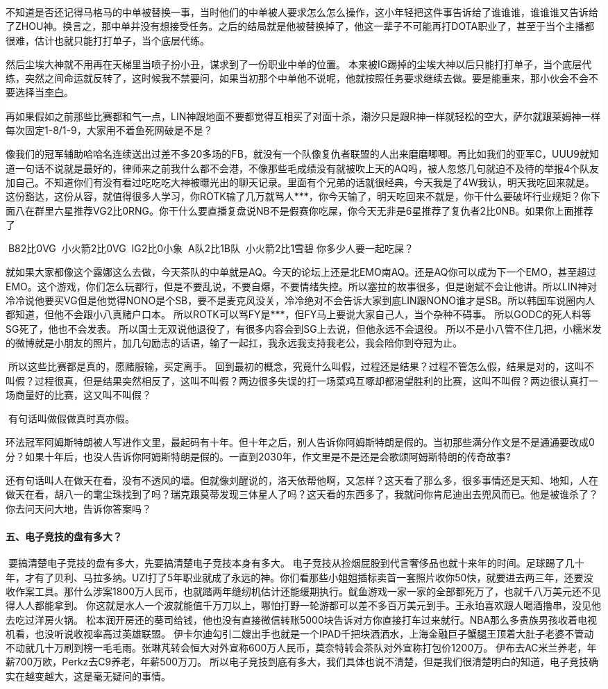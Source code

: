 ​		不知道是否还记得马格马的中单被替换一事，当时他们的中单被人要求怎么怎么操作，这小年轻把这件事告诉给了谁谁谁，谁谁谁又告诉给了ZHOU神。换言之，那中单并没有想接受任务。之后的结局就是他被替换掉了，他这一辈子不可能再打DOTA职业了，甚至于当个主播都很难，估计也就只能打打单子，当个底层代练。

​		然后尘埃大神就不用再在天梯里当喷子扮小丑，谋求到了一份职业中单的位置。
​		本来被IG踢掉的尘埃大神以后只能打打单子，当个底层代练，突然之间命运就反转了，这时候我不禁要问，如果当初那个中单他不说呢，他就按照任务要求继续去做。要是能重来，那小伙会不会不要选择当[李白]()。

​		再如果假如之前那些比赛都和气一点，LIN神跟地面不要都觉得互相买了对面十杀，潮汐只是跟R神一样就轻松的空大，萨尔就跟莱姆神一样每次固定1-8/1-9，大家用不着鱼死网破是不是？

​		像我们的冠军辅助哈哈名连续送出过差不多20多场的FB，就没有一个队像复仇者联盟的人出来磨磨唧唧。
​		再比如我们的亚军C，UUU9就知道一句话不说就是最好的，律师来之前我什么都不会港，不像那些毛成绩没有就被吹上天的AQ吗，被人忽悠几句就迫不及待的举报4个队友加自己。
​		不知道你们有没有看过吃吃吃大神被曝光出的聊天记录。里面有个兄弟的话就很经典，今天我是了4W我认，明天我吃回来就是。这份豁达，这份从容，就值得很多人学习，你ROTK输了几万就骂人***，你今天输了，明天吃回来不就是，你干什么要破坏行业规矩？
​		你下面八在群里六星推荐VG2比0RNG。你干什么要直播复盘说NB不是假赛你吃屎，你今天无非是6星推荐了复仇者2比0NB。如果你上面推荐了

​		B82比0VG
​		小火箭2比0VG
​		IG2比0小象
​		A队2比1B队
​		小火箭2比1雪碧
​		你多少人要一起吃屎？

​		就如果大家都像这个露娜这么去做，今天茶队的中单就是AQ。今天的论坛上还是北EMO南AQ。还是AQ你可以成为下一个EMO，甚至超过EMO。
​		这个游戏，你们怎么玩都行，但是不要乱说，不要自爆，不要情绪失控。所以塞拉的故事很多，但是谢斌不会让他讲。
​		所以LIN神对冷冷说他要买VG但是他觉得NONO是个SB，要不是麦克风没关，冷冷绝对不会告诉大家到底LIN跟NONO谁才是SB。
​		所以韩国车说圈内人都知道，但他不会跟小八真赌户口本。
​		所以ROTK可以骂FY是***，但FY马上要说大家自己人，当个杂种不碍事。
​		所以GODC的死人料等SG死了，他也不会发表。
​		所以国士无双说他退役了，有很多内容会到SG上去说，但他永远不会退役。
​		所以不是小八管不住几把，小糯米发的微博就是小朋友的照片，加几句励志的话语，输了一起扛，我永远我支持我老公，我会陪你到夺冠为止。

​		所以这些比赛都是真的，愿赌服输，买定离手。
​		回到最初的概念，究竟什么叫假，过程还是结果？过程不管怎么假，结果是对的，这叫不叫假？过程很真，但是结果突然相反了，这叫不叫假？两边很多失误的打一场菜鸡互啄却都渴望胜利的比赛，这叫不叫假？两边很认真打一场商量好的比赛，这又叫不叫假？

​		有句话叫做假做真时真亦假。

​		环法冠军阿姆斯特朗被人写进作文里，最起码有十年。但十年之后，别人告诉你阿姆斯特朗是假的。当初那些满分作文是不是通通要改成0分？如果十年后，也没人告诉你阿姆斯特朗是假的。一直到2030年，作文里是不是还是会歌颂阿姆斯特朗的传奇故事?

​		还有句话叫人在做天在看，没有不透风的墙。但就像刘醒说的，洛天依帮他啊，又怎样？这天看了那么多，很多事情还是天知、地知，人在做天在看，胡八一的雮尘珠找到了吗？瑞克跟莫蒂发现三体星人了吗？
​		这天看的东西多了，我就问你肯尼迪出去兜风而已。他是被谁杀了？
​		你去问天问大地，告诉你答案吗？

#### **五、电子竞技的盘有多大？**

​		要搞清楚电子竞技的盘有多大，先要搞清楚电子竞技本身有多大。
​		电子竞技从捡烟屁股到代言奢侈品也就十来年的时间。足球踢了几十年，才有了贝利、马拉多纳。UZI打了5年职业就成了永远的神。
​		你们看那些小姐姐插标卖首一套照片收你50快，就要进去两三年，还要没收作案工具。那什么涉案1800万人民币，也就踏两年缝纫机估计还能缓期执行。
​		鱿鱼游戏一家一家的全部都死万了，也就千八万美元还不见得人人都能拿到。
​		你这就是水人一个波就能值千万刀以上，哪怕打野一轮游都可以差不多百万美元到手。
​		王永珀喜欢跟人喝酒撸串，没见他去吃过洋房火锅。
​		松本润开房还的葵司给钱，他也没有直接微信转账5000块告诉对方你直接打车过来就行。
​		NBA那么多贵族男孩收着电视机看，也没听说收视率高过英雄联盟。
​		伊卡尔迪勾引二嫂出手也就是一个IPAD千把块洒洒水，上海金融巨子蟹腿王顶着大肚子老婆不管动不动就几十万刷到榜一毛毛雨。
​		张琳芃转会恒大对外宣称600万人民币，莫奈特转会茶队对外宣称打包价1200万。
​		伊布去AC米兰养老，年薪700万欧，Perkz去C9养老，年薪500万刀。
​		所以电子竞技到底有多大，我们具体也说不清楚，但是我们很清楚明白的知道，电子竞技确实在越变越大，这是毫无疑问的事情。
